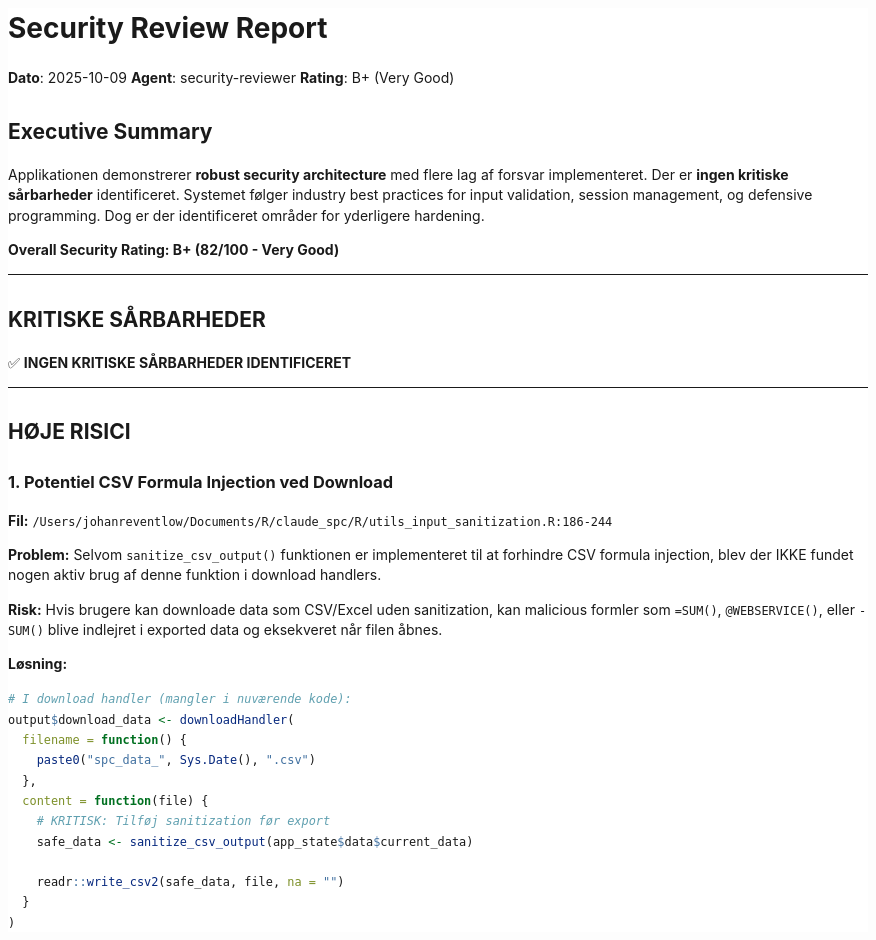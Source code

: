 # Security Review Report

**Dato**: 2025-10-09
**Agent**: security-reviewer
**Rating**: B+ (Very Good)

## Executive Summary

Applikationen demonstrerer **robust security architecture** med flere lag af forsvar implementeret. Der er **ingen kritiske sårbarheder** identificeret. Systemet følger industry best practices for input validation, session management, og defensive programming. Dog er der identificeret områder for yderligere hardening.

**Overall Security Rating: B+ (82/100 - Very Good)**

---

## KRITISKE SÅRBARHEDER

✅ **INGEN KRITISKE SÅRBARHEDER IDENTIFICERET**

---

## HØJE RISICI

### 1. Potentiel CSV Formula Injection ved Download

**Fil:** `/Users/johanreventlow/Documents/R/claude_spc/R/utils_input_sanitization.R:186-244`

**Problem:** Selvom `sanitize_csv_output()` funktionen er implementeret til at forhindre CSV formula injection, blev der IKKE fundet nogen aktiv brug af denne funktion i download handlers.

**Risk:** Hvis brugere kan downloade data som CSV/Excel uden sanitization, kan malicious formler som `=SUM()`, `@WEBSERVICE()`, eller `-SUM()` blive indlejret i exported data og eksekveret når filen åbnes.

**Løsning:**
```r
# I download handler (mangler i nuværende kode):
output$download_data <- downloadHandler(
  filename = function() {
    paste0("spc_data_", Sys.Date(), ".csv")
  },
  content = function(file) {
    # KRITISK: Tilføj sanitization før export
    safe_data <- sanitize_csv_output(app_state$data$current_data)

    readr::write_csv2(safe_data, file, na = "")
  }
)
```
